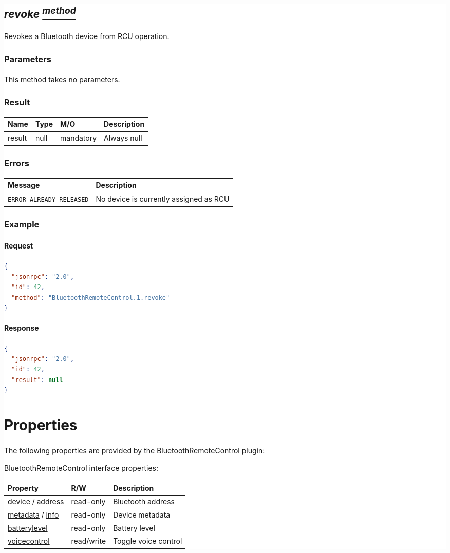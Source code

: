 <a id="method_revoke"></a>
## *revoke [<sup>method</sup>](#head_Methods)*

Revokes a Bluetooth device from RCU operation.

### Parameters

This method takes no parameters.

### Result

| Name | Type | M/O | Description |
| :-------- | :-------- | :-------- | :-------- |
| result | null | mandatory | Always null |

### Errors

| Message | Description |
| :-------- | :-------- |
| ```ERROR_ALREADY_RELEASED``` | No device is currently assigned as RCU |

### Example

#### Request

```json
{
  "jsonrpc": "2.0",
  "id": 42,
  "method": "BluetoothRemoteControl.1.revoke"
}
```

#### Response

```json
{
  "jsonrpc": "2.0",
  "id": 42,
  "result": null
}
```

<a id="head_Properties"></a>
# Properties

The following properties are provided by the BluetoothRemoteControl plugin:

BluetoothRemoteControl interface properties:

| Property | R/W | Description |
| :-------- | :-------- | :-------- |
| [device](#property_device) / [address](#property_device) | read-only | Bluetooth address |
| [metadata](#property_metadata) / [info](#property_metadata) | read-only | Device metadata |
| [batterylevel](#property_batterylevel) | read-only | Battery level |
| [voicecontrol](#property_voicecontrol) | read/write | Toggle voice control |
